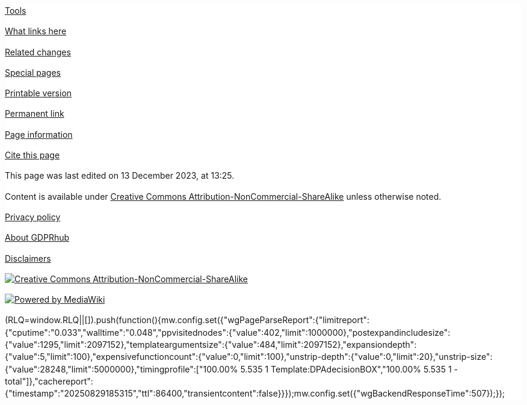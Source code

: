 [Tools](#)

[What links here](/index.php?title=Special:WhatLinksHere/AEPD_\(Spain\)_-_EXP202100639 "A list of all wiki pages that link here [j]")

[Related changes](/index.php?title=Special:RecentChangesLinked/AEPD_\(Spain\)_-_EXP202100639 "Recent changes in pages linked from this page [k]")

[Special pages](/index.php?title=Special:SpecialPages "A list of all special pages [q]")

[Printable version](javascript:print\(\); "Printable version of this page [p]")

[Permanent link](/index.php?title=AEPD_\(Spain\)_-_EXP202100639&oldid=37935 "Permanent link to this revision of this page")

[Page information](/index.php?title=AEPD_\(Spain\)_-_EXP202100639&action=info "More information about this page")

[Cite this page](/index.php?title=Special:CiteThisPage&page=AEPD_%28Spain%29_-_EXP202100639&id=37935&wpFormIdentifier=titleform "Information on how to cite this page")

This page was last edited on 13 December 2023, at 13:25.

Content is available under [Creative Commons Attribution-NonCommercial-ShareAlike](https://creativecommons.org/licenses/by-nc-sa/4.0/) unless otherwise noted.

[Privacy policy](/index.php?title=GDPRhub:Privacy_policy)

[About GDPRhub](/index.php?title=GDPRhub:About)

[Disclaimers](/index.php?title=GDPRhub:General_disclaimer)

[![Creative Commons Attribution-NonCommercial-ShareAlike](/resources/assets/licenses/cc-by-nc-sa.png)](https://creativecommons.org/licenses/by-nc-sa/4.0/)

[![Powered by MediaWiki](/resources/assets/poweredby_mediawiki_88x31.png)](https://www.mediawiki.org/)

(RLQ=window.RLQ||\[\]).push(function(){mw.config.set({"wgPageParseReport":{"limitreport":{"cputime":"0.033","walltime":"0.048","ppvisitednodes":{"value":402,"limit":1000000},"postexpandincludesize":{"value":1295,"limit":2097152},"templateargumentsize":{"value":484,"limit":2097152},"expansiondepth":{"value":5,"limit":100},"expensivefunctioncount":{"value":0,"limit":100},"unstrip-depth":{"value":0,"limit":20},"unstrip-size":{"value":28248,"limit":5000000},"timingprofile":\["100.00% 5.535 1 Template:DPAdecisionBOX","100.00% 5.535 1 -total"\]},"cachereport":{"timestamp":"20250829185315","ttl":86400,"transientcontent":false}}});mw.config.set({"wgBackendResponseTime":507});});